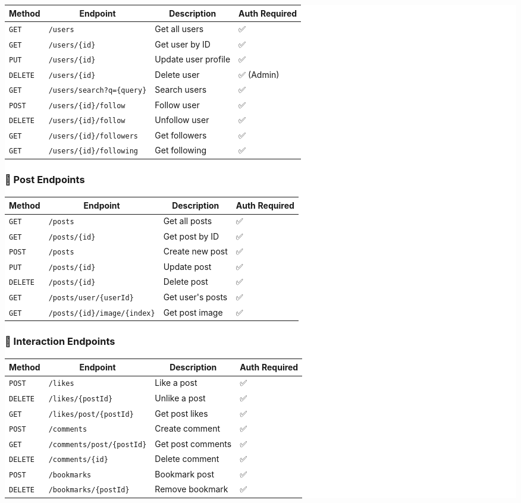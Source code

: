 | Method | Endpoint | Description | Auth Required |
|--------|----------|-------------|---------------|
| `GET` | `/users` | Get all users | ✅ |
| `GET` | `/users/{id}` | Get user by ID | ✅ |
| `PUT` | `/users/{id}` | Update user profile | ✅ |
| `DELETE` | `/users/{id}` | Delete user | ✅ (Admin) |
| `GET` | `/users/search?q={query}` | Search users | ✅ |
| `POST` | `/users/{id}/follow` | Follow user | ✅ |
| `DELETE` | `/users/{id}/follow` | Unfollow user | ✅ |
| `GET` | `/users/{id}/followers` | Get followers | ✅ |
| `GET` | `/users/{id}/following` | Get following | ✅ |

### 📝 Post Endpoints

| Method | Endpoint | Description | Auth Required |
|--------|----------|-------------|---------------|
| `GET` | `/posts` | Get all posts | ✅ |
| `GET` | `/posts/{id}` | Get post by ID | ✅ |
| `POST` | `/posts` | Create new post | ✅ |
| `PUT` | `/posts/{id}` | Update post | ✅ |
| `DELETE` | `/posts/{id}` | Delete post | ✅ |
| `GET` | `/posts/user/{userId}` | Get user's posts | ✅ |
| `GET` | `/posts/{id}/image/{index}` | Get post image | ✅ |

### 💖 Interaction Endpoints

| Method | Endpoint | Description | Auth Required |
|--------|----------|-------------|---------------|
| `POST` | `/likes` | Like a post | ✅ |
| `DELETE` | `/likes/{postId}` | Unlike a post | ✅ |
| `GET` | `/likes/post/{postId}` | Get post likes | ✅ |
| `POST` | `/comments` | Create comment | ✅ |
| `GET` | `/comments/post/{postId}` | Get post comments | ✅ |
| `DELETE` | `/comments/{id}` | Delete comment | ✅ |
| `POST` | `/bookmarks` | Bookmark post | ✅ |
| `DELETE` | `/bookmarks/{postId}` | Remove bookmark | ✅ |
